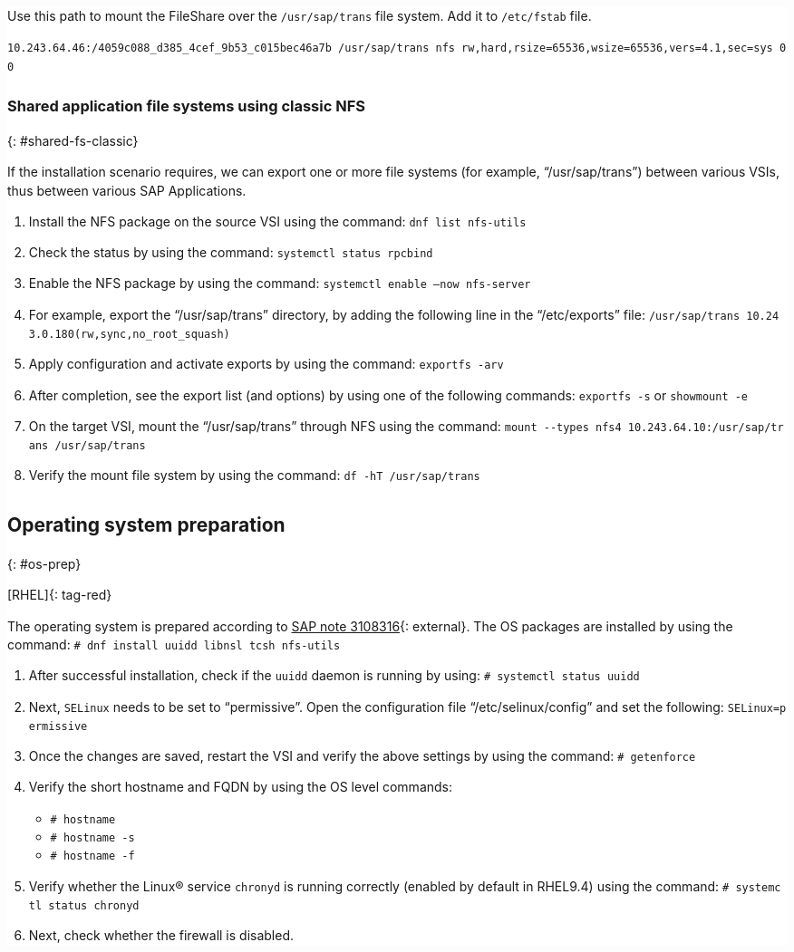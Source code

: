 Use this path to mount the FileShare over the `/usr/sap/trans` file system. Add it to `/etc/fstab` file.

`10.243.64.46:/4059c088_d385_4cef_9b53_c015bec46a7b /usr/sap/trans nfs rw,hard,rsize=65536,wsize=65536,vers=4.1,sec=sys 0 0`

### Shared application file systems using classic NFS
{: #shared-fs-classic}

If the installation scenario requires, we can export one or more file systems (for example, “/usr/sap/trans”) between various VSIs, thus between various SAP Applications.

1. Install the NFS package on the source VSI using the command: `dnf list nfs-utils`

2. Check the status by using the command: `systemctl status rpcbind`

3. Enable the NFS package by using the command: `systemctl enable –now nfs-server`

4. For example, export the “/usr/sap/trans” directory, by adding the following line in the “/etc/exports” file: `/usr/sap/trans 10.243.0.180(rw,sync,no_root_squash)`

5. Apply configuration and activate exports by using the command: `exportfs -arv`

6. After completion, see the export list (and options) by using one of the following commands: `exportfs -s` or `showmount -e`

7. On the target VSI, mount the “/usr/sap/trans” through NFS using the command: `mount --types nfs4 10.243.64.10:/usr/sap/trans /usr/sap/trans`

8. Verify the mount file system by using the command: `df -hT /usr/sap/trans`

## Operating system preparation
{: #os-prep}

[RHEL]{: tag-red}

The operating system is prepared according to [SAP note 3108316](https://me.sap.com/notes/3108316/E){: external}. The OS packages are installed by using the command: `# dnf install uuidd libnsl tcsh nfs-utils`

1. After successful installation, check if the `uuidd` daemon is running by using: `# systemctl status uuidd`

2. Next, `SELinux` needs to be set to “permissive”. Open the configuration file “/etc/selinux/config” and set the following: `SELinux=permissive`

3. Once the changes are saved, restart the VSI and verify the above settings by using the command: `# getenforce`

4. Verify the short hostname and FQDN by using the OS level commands:

    * `# hostname`
    * `# hostname -s`
    * `# hostname -f`

5. Verify whether the Linux&reg; service `chronyd` is running correctly (enabled by default in RHEL9.4) using the command: `# systemctl status chronyd`

6. Next, check whether the firewall is disabled.
